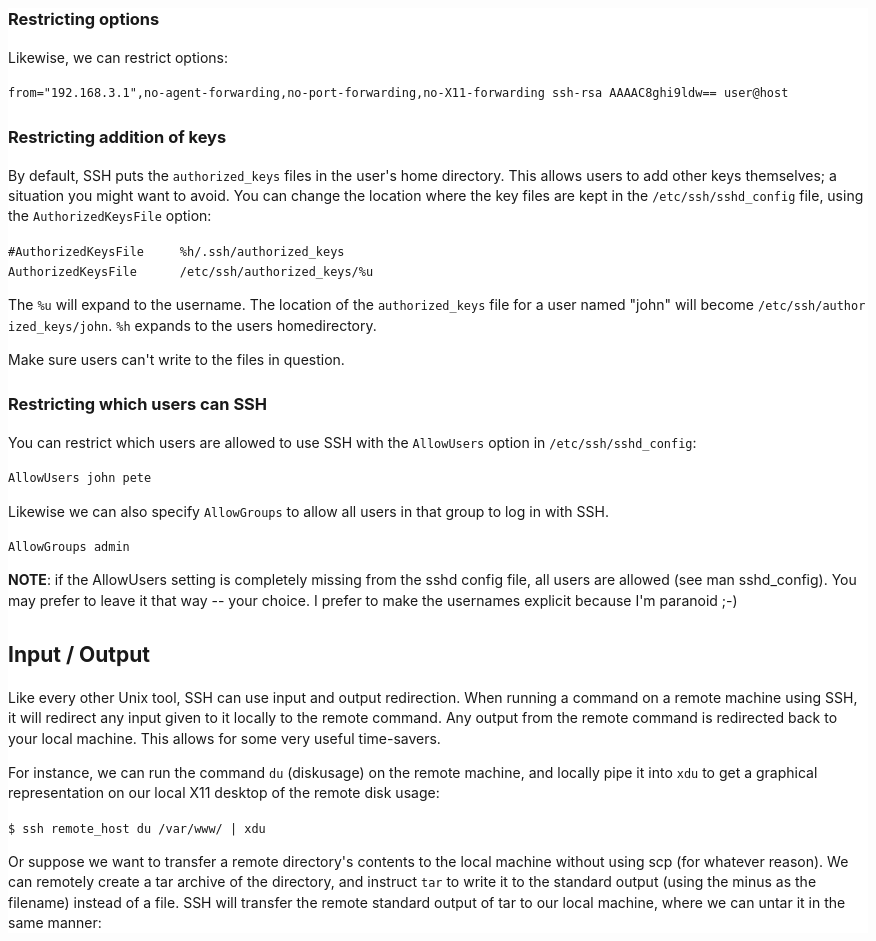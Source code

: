 ### Restricting options

Likewise, we can restrict options:

    from="192.168.3.1",no-agent-forwarding,no-port-forwarding,no-X11-forwarding ssh-rsa AAAAC8ghi9ldw== user@host

### Restricting addition of keys

By default, SSH puts the `authorized_keys` files in the user's home directory.
This allows users to add other keys themselves; a situation you might want to
avoid. You can change the location where the key files are kept in the
`/etc/ssh/sshd_config` file, using the `AuthorizedKeysFile` option:

    #AuthorizedKeysFile     %h/.ssh/authorized_keys
    AuthorizedKeysFile      /etc/ssh/authorized_keys/%u

The `%u` will expand to the username. The location of the `authorized_keys`
file for a user named "john" will become `/etc/ssh/authorized_keys/john`. `%h`
expands to the users homedirectory.

Make sure users can't write to the files in question. 

### Restricting which users can SSH

You can restrict which users are allowed to use SSH with the `AllowUsers`
option in `/etc/ssh/sshd_config`:

    AllowUsers john pete

Likewise we can also specify `AllowGroups` to allow all users in that group to
log in with SSH.

    AllowGroups admin

**NOTE**: if the AllowUsers setting is completely missing from the sshd config
file, all users are allowed (see man sshd_config). You may prefer to leave it
that way -- your choice. I prefer to make the usernames explicit because I'm
paranoid ;-)

## Input / Output

Like every other Unix tool, SSH can use input and output redirection. When
running a command on a remote machine using SSH, it will redirect any input
given to it locally to the remote command. Any output from the remote command
is redirected back to your local machine. This allows for some very useful
time-savers.

For instance, we can run the command `du` (diskusage) on the remote machine,
and locally pipe it into `xdu` to get a graphical representation on our local
X11 desktop of the remote disk usage:

    $ ssh remote_host du /var/www/ | xdu

Or suppose we want to transfer a remote directory's contents to the local
machine without using scp (for whatever reason). We can remotely create a tar
archive of the directory, and instruct `tar` to write it to the standard
output (using the minus as the filename) instead of a file. SSH will transfer
the remote standard output of tar to our local machine, where we can untar it
in the same manner:
